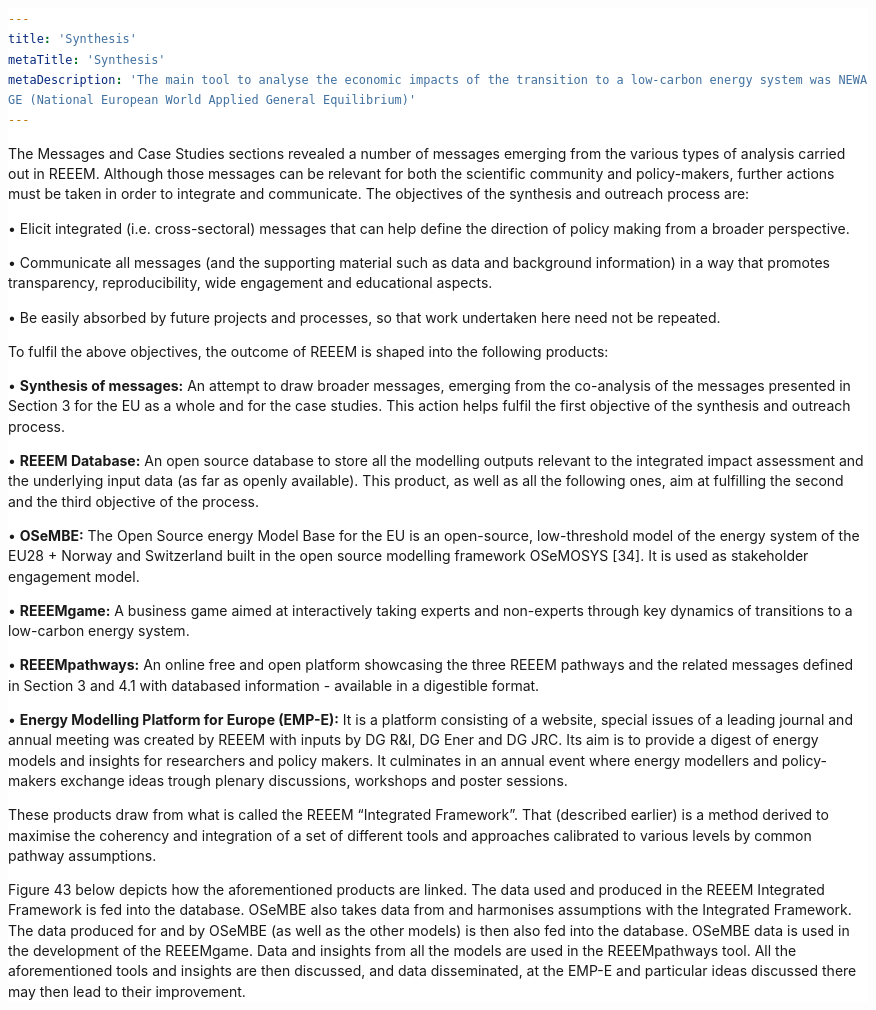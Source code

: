 ```yaml
---
title: 'Synthesis'
metaTitle: 'Synthesis'
metaDescription: 'The main tool to analyse the economic impacts of the transition to a low-carbon energy system was NEWAGE (National European World Applied General Equilibrium)'
---
```


The Messages and Case Studies sections revealed a number of messages emerging from the various types of analysis carried out in REEEM. Although those messages can be relevant for both the scientific community and policy-makers, further actions must be taken in order to integrate and communicate. The objectives of the synthesis and outreach process are:

•	Elicit integrated (i.e. cross-sectoral) messages that can help define the direction of policy making from a broader perspective.

•	Communicate all messages (and the supporting material such as data and background information) in a way that promotes transparency, reproducibility, wide engagement and educational aspects.

•	Be easily absorbed by future projects and processes, so that work undertaken here need not be repeated.

To fulfil the above objectives, the outcome of REEEM is shaped into the following products:

•	**Synthesis of messages:** An attempt to draw broader messages, emerging from the co-analysis of the messages presented in Section 3 for the EU as a whole and for the case studies. This action helps fulfil the first objective of the synthesis and outreach process.

•	**REEEM Database:** An open source database to store all the modelling outputs relevant to the integrated impact assessment and the underlying input data (as far as openly available). This product, as well as all the following ones, aim at fulfilling the second and the third objective of the process.

•	**OSeMBE:** The Open Source energy Model Base for the EU is an open-source, low-threshold model of the energy system of the EU28 + Norway and Switzerland built in the open source modelling framework OSeMOSYS [34]. It is used as stakeholder engagement model.

•	**REEEMgame:** A business game aimed at interactively taking experts and non-experts through key dynamics of transitions to a low-carbon energy system.

•	**REEEMpathways:** An online free and open platform showcasing the three REEEM pathways and the related messages defined in Section 3 and 4.1 with databased information - available in a digestible format.

•	**Energy Modelling Platform for Europe (EMP-E):** It is a platform consisting of a website, special issues of a leading journal and annual meeting was created by REEEM with inputs by DG R&I, DG Ener and DG JRC. Its aim is to provide a digest of energy models and insights for researchers and policy makers. It culminates in an annual event where energy modellers and policy-makers exchange ideas trough plenary discussions, workshops and poster sessions.

These products draw from what is called the REEEM “Integrated Framework”. That (described earlier) is a method derived to maximise the coherency and integration of a set of different tools and approaches calibrated to various levels by common pathway assumptions.

Figure 43 below depicts how the aforementioned products are linked. The data used and produced in the REEEM Integrated Framework is fed into the database. OSeMBE also takes data from and harmonises assumptions with the Integrated Framework. The data produced for and by OSeMBE (as well as the other models) is then also fed into the database. OSeMBE data is used in the development of the REEEMgame. Data and insights from all the models are used in the REEEMpathways tool. All the aforementioned tools and insights are then discussed, and data disseminated, at the EMP-E and particular ideas discussed there may then lead to their improvement.
